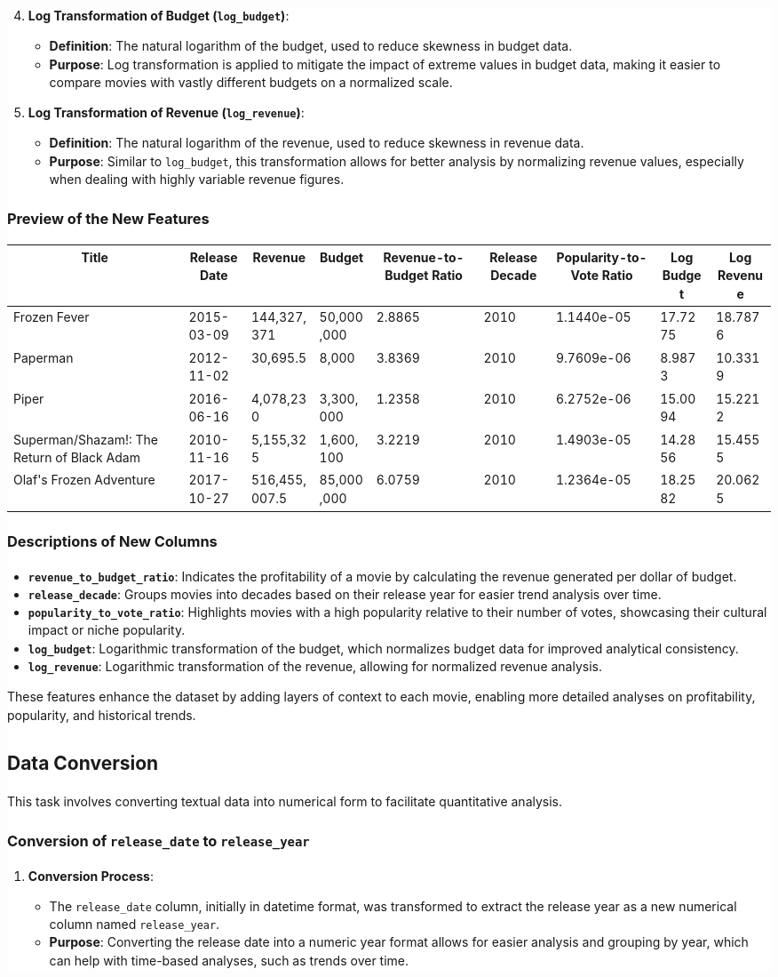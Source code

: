 4. **Log Transformation of Budget (`log_budget`)**:

   - **Definition**: The natural logarithm of the budget, used to reduce skewness in budget data.
   - **Purpose**: Log transformation is applied to mitigate the impact of extreme values in budget data, making it easier to compare movies with vastly different budgets on a normalized scale.

5. **Log Transformation of Revenue (`log_revenue`)**:
   - **Definition**: The natural logarithm of the revenue, used to reduce skewness in revenue data.
   - **Purpose**: Similar to `log_budget`, this transformation allows for better analysis by normalizing revenue values, especially when dealing with highly variable revenue figures.

### Preview of the New Features

| Title                                      | Release Date | Revenue       | Budget     | Revenue-to-Budget Ratio | Release Decade | Popularity-to-Vote Ratio | Log Budget | Log Revenue |
| ------------------------------------------ | ------------ | ------------- | ---------- | ----------------------- | -------------- | ------------------------ | ---------- | ----------- |
| Frozen Fever                               | 2015-03-09   | 144,327,371   | 50,000,000 | 2.8865                  | 2010           | 1.1440e-05               | 17.7275    | 18.7876     |
| Paperman                                   | 2012-11-02   | 30,695.5      | 8,000      | 3.8369                  | 2010           | 9.7609e-06               | 8.9873     | 10.3319     |
| Piper                                      | 2016-06-16   | 4,078,230     | 3,300,000  | 1.2358                  | 2010           | 6.2752e-06               | 15.0094    | 15.2212     |
| Superman/Shazam!: The Return of Black Adam | 2010-11-16   | 5,155,325     | 1,600,100  | 3.2219                  | 2010           | 1.4903e-05               | 14.2856    | 15.4555     |
| Olaf's Frozen Adventure                    | 2017-10-27   | 516,455,007.5 | 85,000,000 | 6.0759                  | 2010           | 1.2364e-05               | 18.2582    | 20.0625     |

### Descriptions of New Columns

- **`revenue_to_budget_ratio`**: Indicates the profitability of a movie by calculating the revenue generated per dollar of budget.
- **`release_decade`**: Groups movies into decades based on their release year for easier trend analysis over time.
- **`popularity_to_vote_ratio`**: Highlights movies with a high popularity relative to their number of votes, showcasing their cultural impact or niche popularity.
- **`log_budget`**: Logarithmic transformation of the budget, which normalizes budget data for improved analytical consistency.
- **`log_revenue`**: Logarithmic transformation of the revenue, allowing for normalized revenue analysis.

These features enhance the dataset by adding layers of context to each movie, enabling more detailed analyses on profitability, popularity, and historical trends.

## Data Conversion

This task involves converting textual data into numerical form to facilitate quantitative analysis.

### Conversion of `release_date` to `release_year`

1. **Conversion Process**:

   - The `release_date` column, initially in datetime format, was transformed to extract the release year as a new numerical column named `release_year`.
   - **Purpose**: Converting the release date into a numeric year format allows for easier analysis and grouping by year, which can help with time-based analyses, such as trends over time.
